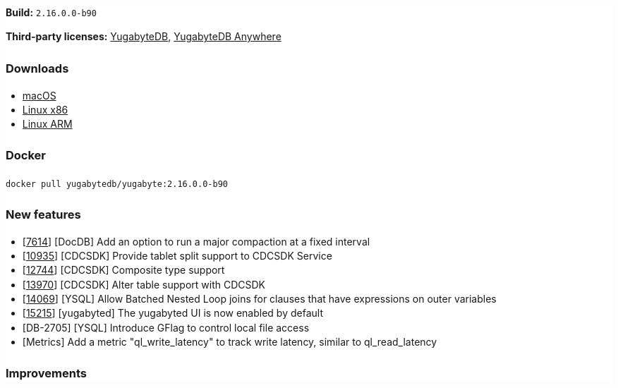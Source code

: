 **Build:** `2.16.0.0-b90`

**Third-party licenses:** [YugabyteDB](https://downloads.yugabyte.com/releases/2.16.0.0/yugabytedb-2.16.0.0-b90-third-party-licenses.html), [YugabyteDB Anywhere](https://downloads.yugabyte.com/releases/2.16.0.0/yugabytedb-anywhere-2.16.0.0-b90-third-party-licenses.html)

### Downloads

<ul class="nav yb-pills">
  <li>
    <a href="https://downloads.yugabyte.com/releases/2.16.0.0/yugabyte-2.16.0.0-b90-darwin-x86_64.tar.gz">
        <i class="fa-brands fa-apple"></i><span>macOS</span>
    </a>
  </li>
  <li>
    <a href="https://downloads.yugabyte.com/releases/2.16.0.0/yugabyte-2.16.0.0-b90-linux-x86_64.tar.gz">
        <i class="fa-brands fa-linux"></i><span>Linux x86</span>
    </a>
  </li>
  <li>
    <a href="https://downloads.yugabyte.com/releases/2.16.0.0/yugabyte-2.16.0.0-b90-el8-aarch64.tar.gz">
        <i class="fa-brands fa-linux"></i><span>Linux ARM</span>
    </a>
  </li>
</ul>

### Docker

```sh
docker pull yugabytedb/yugabyte:2.16.0.0-b90
```

### New features

* [[7614](https://github.com/yugabyte/yugabyte-db/issues/7614)] [DocDB] Add an option to run a major compaction at a fixed interval
* [[10935](https://github.com/yugabyte/yugabyte-db/issues/10935)] [CDCSDK] Provide tablet split support to CDCSDK Service
* [[12744](https://github.com/yugabyte/yugabyte-db/issues/12744)] [CDCSDK] Composite type support
* [[13970](https://github.com/yugabyte/yugabyte-db/issues/13970)] [CDCSDK] Alter table support with CDCSDK
* [[14069](https://github.com/yugabyte/yugabyte-db/issues/14069)] [YSQL] Allow Batched Nested Loop joins for clauses that have expressions on outer variables
* [[15215](https://github.com/yugabyte/yugabyte-db/issues/15215)] [yugabyted] The yugabyted UI is now enabled by default
* [DB-2705] [YSQL] Introduce GFlag to control local file access
* [Metrics] Add a metric "ql_write_latency" to track write latency, similar to ql_read_latency

### Improvements
